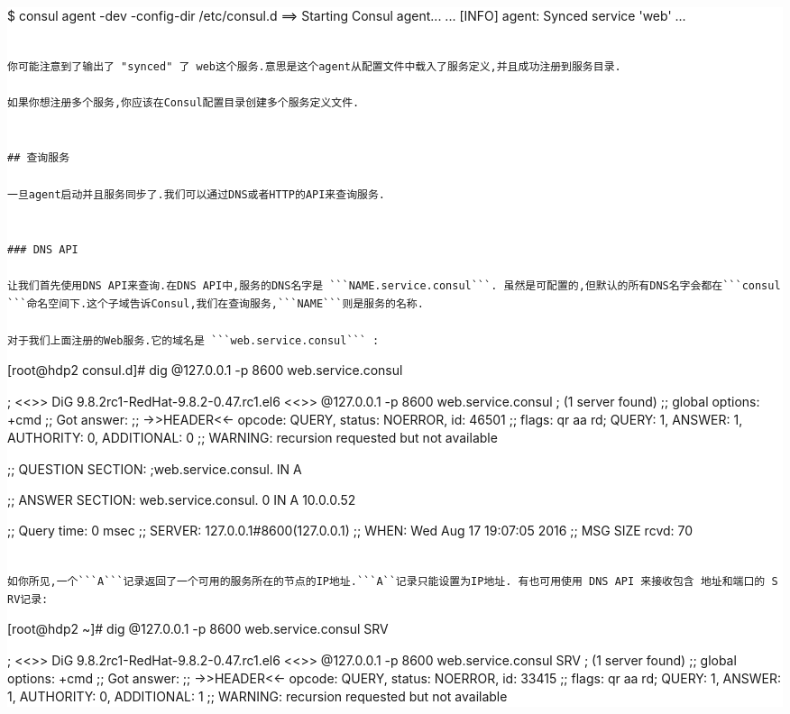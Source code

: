 $ consul agent -dev -config-dir /etc/consul.d
==> Starting Consul agent...
...
    [INFO] agent: Synced service 'web'
...
```

你可能注意到了输出了 "synced" 了 web这个服务.意思是这个agent从配置文件中载入了服务定义,并且成功注册到服务目录.

如果你想注册多个服务,你应该在Consul配置目录创建多个服务定义文件.


## 查询服务

一旦agent启动并且服务同步了.我们可以通过DNS或者HTTP的API来查询服务.


### DNS API

让我们首先使用DNS API来查询.在DNS API中,服务的DNS名字是 ```NAME.service.consul```. 虽然是可配置的,但默认的所有DNS名字会都在```consul```命名空间下.这个子域告诉Consul,我们在查询服务,```NAME```则是服务的名称.

对于我们上面注册的Web服务.它的域名是 ```web.service.consul``` : 

```
[root@hdp2 consul.d]# dig @127.0.0.1 -p 8600 web.service.consul

; <<>> DiG 9.8.2rc1-RedHat-9.8.2-0.47.rc1.el6 <<>> @127.0.0.1 -p 8600 web.service.consul
; (1 server found)
;; global options: +cmd
;; Got answer:
;; ->>HEADER<<- opcode: QUERY, status: NOERROR, id: 46501
;; flags: qr aa rd; QUERY: 1, ANSWER: 1, AUTHORITY: 0, ADDITIONAL: 0
;; WARNING: recursion requested but not available

;; QUESTION SECTION:
;web.service.consul.        IN      A

;; ANSWER SECTION:
web.service.consul.     0       IN      A       10.0.0.52

;; Query time: 0 msec
;; SERVER: 127.0.0.1#8600(127.0.0.1)
;; WHEN: Wed Aug 17 19:07:05 2016
;; MSG SIZE  rcvd: 70
```

如你所见,一个```A```记录返回了一个可用的服务所在的节点的IP地址.```A``记录只能设置为IP地址. 有也可用使用 DNS API 来接收包含 地址和端口的 SRV记录:

```
[root@hdp2 ~]# dig @127.0.0.1 -p 8600 web.service.consul SRV

; <<>> DiG 9.8.2rc1-RedHat-9.8.2-0.47.rc1.el6 <<>> @127.0.0.1 -p 8600 web.service.consul SRV
; (1 server found)
;; global options: +cmd
;; Got answer:
;; ->>HEADER<<- opcode: QUERY, status: NOERROR, id: 33415
;; flags: qr aa rd; QUERY: 1, ANSWER: 1, AUTHORITY: 0, ADDITIONAL: 1
;; WARNING: recursion requested but not available
